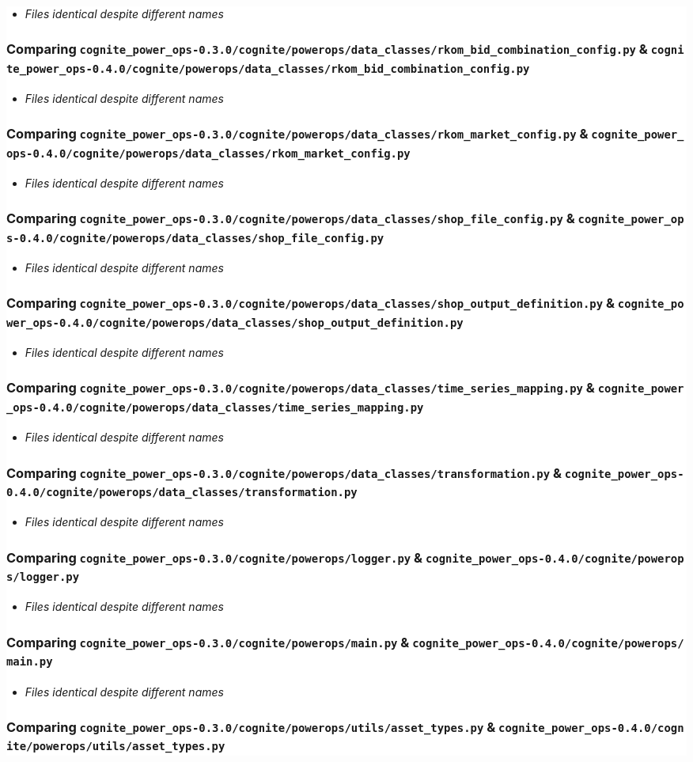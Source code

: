  * *Files identical despite different names*

### Comparing `cognite_power_ops-0.3.0/cognite/powerops/data_classes/rkom_bid_combination_config.py` & `cognite_power_ops-0.4.0/cognite/powerops/data_classes/rkom_bid_combination_config.py`

 * *Files identical despite different names*

### Comparing `cognite_power_ops-0.3.0/cognite/powerops/data_classes/rkom_market_config.py` & `cognite_power_ops-0.4.0/cognite/powerops/data_classes/rkom_market_config.py`

 * *Files identical despite different names*

### Comparing `cognite_power_ops-0.3.0/cognite/powerops/data_classes/shop_file_config.py` & `cognite_power_ops-0.4.0/cognite/powerops/data_classes/shop_file_config.py`

 * *Files identical despite different names*

### Comparing `cognite_power_ops-0.3.0/cognite/powerops/data_classes/shop_output_definition.py` & `cognite_power_ops-0.4.0/cognite/powerops/data_classes/shop_output_definition.py`

 * *Files identical despite different names*

### Comparing `cognite_power_ops-0.3.0/cognite/powerops/data_classes/time_series_mapping.py` & `cognite_power_ops-0.4.0/cognite/powerops/data_classes/time_series_mapping.py`

 * *Files identical despite different names*

### Comparing `cognite_power_ops-0.3.0/cognite/powerops/data_classes/transformation.py` & `cognite_power_ops-0.4.0/cognite/powerops/data_classes/transformation.py`

 * *Files identical despite different names*

### Comparing `cognite_power_ops-0.3.0/cognite/powerops/logger.py` & `cognite_power_ops-0.4.0/cognite/powerops/logger.py`

 * *Files identical despite different names*

### Comparing `cognite_power_ops-0.3.0/cognite/powerops/main.py` & `cognite_power_ops-0.4.0/cognite/powerops/main.py`

 * *Files identical despite different names*

### Comparing `cognite_power_ops-0.3.0/cognite/powerops/utils/asset_types.py` & `cognite_power_ops-0.4.0/cognite/powerops/utils/asset_types.py`
